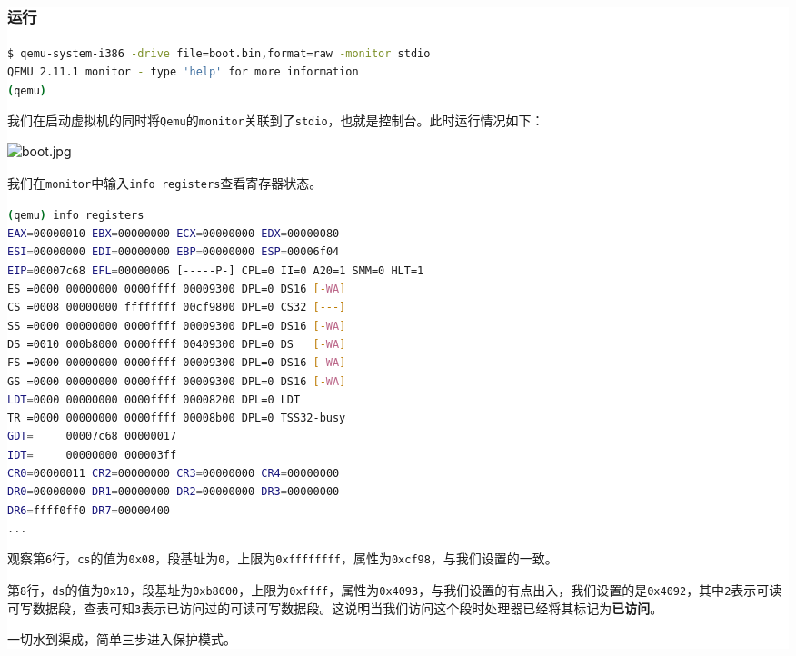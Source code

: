 ### 运行

```bash
$ qemu-system-i386 -drive file=boot.bin,format=raw -monitor stdio
QEMU 2.11.1 monitor - type 'help' for more information
(qemu)
```

我们在启动虚拟机的同时将`Qemu`的`monitor`关联到了`stdio`，也就是控制台。此时运行情况如下：

![boot.jpg](/posts/series/汇编语言一发入魂/images/0x0A/boot.jpg)

我们在`monitor`中输入`info registers`查看寄存器状态。

```bash
(qemu) info registers
EAX=00000010 EBX=00000000 ECX=00000000 EDX=00000080
ESI=00000000 EDI=00000000 EBP=00000000 ESP=00006f04
EIP=00007c68 EFL=00000006 [-----P-] CPL=0 II=0 A20=1 SMM=0 HLT=1
ES =0000 00000000 0000ffff 00009300 DPL=0 DS16 [-WA]
CS =0008 00000000 ffffffff 00cf9800 DPL=0 CS32 [---]
SS =0000 00000000 0000ffff 00009300 DPL=0 DS16 [-WA]
DS =0010 000b8000 0000ffff 00409300 DPL=0 DS   [-WA]
FS =0000 00000000 0000ffff 00009300 DPL=0 DS16 [-WA]
GS =0000 00000000 0000ffff 00009300 DPL=0 DS16 [-WA]
LDT=0000 00000000 0000ffff 00008200 DPL=0 LDT
TR =0000 00000000 0000ffff 00008b00 DPL=0 TSS32-busy
GDT=     00007c68 00000017
IDT=     00000000 000003ff
CR0=00000011 CR2=00000000 CR3=00000000 CR4=00000000
DR0=00000000 DR1=00000000 DR2=00000000 DR3=00000000
DR6=ffff0ff0 DR7=00000400
...
```

观察第`6`行，`cs`的值为`0x08`，段基址为`0`，上限为`0xffffffff`，属性为`0xcf98`，与我们设置的一致。

第`8`行，`ds`的值为`0x10`，段基址为`0xb8000`，上限为`0xffff`，属性为`0x4093`，与我们设置的有点出入，我们设置的是`0x4092`，其中`2`表示可读可写数据段，查表可知`3`表示已访问过的可读可写数据段。这说明当我们访问这个段时处理器已经将其标记为**已访问**。

一切水到渠成，简单三步进入保护模式。
